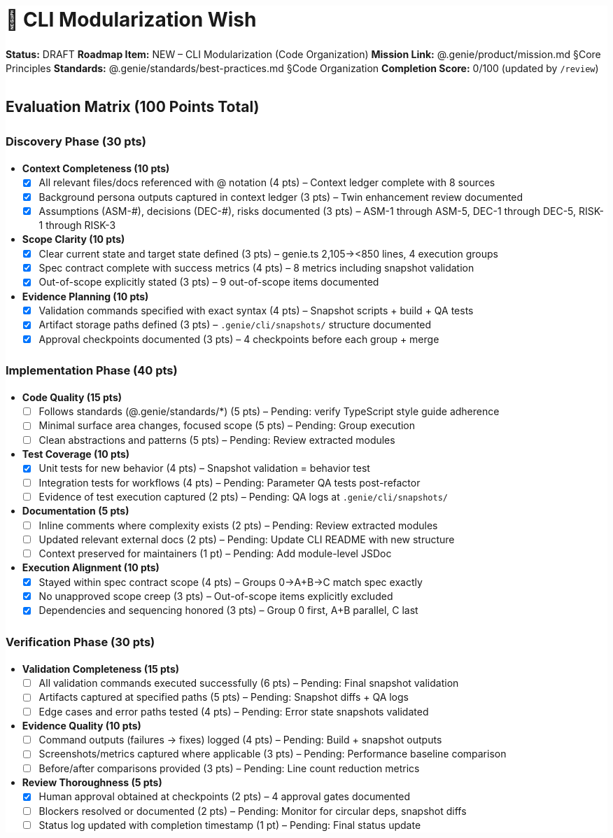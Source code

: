 # 🧞 CLI Modularization Wish

**Status:** DRAFT
**Roadmap Item:** NEW – CLI Modularization (Code Organization)
**Mission Link:** @.genie/product/mission.md §Core Principles
**Standards:** @.genie/standards/best-practices.md §Code Organization
**Completion Score:** 0/100 (updated by `/review`)

## Evaluation Matrix (100 Points Total)

### Discovery Phase (30 pts)
- **Context Completeness (10 pts)**
  - [x] All relevant files/docs referenced with @ notation (4 pts) – Context ledger complete with 8 sources
  - [x] Background persona outputs captured in context ledger (3 pts) – Twin enhancement review documented
  - [x] Assumptions (ASM-#), decisions (DEC-#), risks documented (3 pts) – ASM-1 through ASM-5, DEC-1 through DEC-5, RISK-1 through RISK-3
- **Scope Clarity (10 pts)**
  - [x] Clear current state and target state defined (3 pts) – genie.ts 2,105→<850 lines, 4 execution groups
  - [x] Spec contract complete with success metrics (4 pts) – 8 metrics including snapshot validation
  - [x] Out-of-scope explicitly stated (3 pts) – 9 out-of-scope items documented
- **Evidence Planning (10 pts)**
  - [x] Validation commands specified with exact syntax (4 pts) – Snapshot scripts + build + QA tests
  - [x] Artifact storage paths defined (3 pts) – `.genie/cli/snapshots/` structure documented
  - [x] Approval checkpoints documented (3 pts) – 4 checkpoints before each group + merge

### Implementation Phase (40 pts)
- **Code Quality (15 pts)**
  - [ ] Follows standards (@.genie/standards/*) (5 pts) – Pending: verify TypeScript style guide adherence
  - [ ] Minimal surface area changes, focused scope (5 pts) – Pending: Group execution
  - [ ] Clean abstractions and patterns (5 pts) – Pending: Review extracted modules
- **Test Coverage (10 pts)**
  - [x] Unit tests for new behavior (4 pts) – Snapshot validation = behavior test
  - [ ] Integration tests for workflows (4 pts) – Pending: Parameter QA tests post-refactor
  - [ ] Evidence of test execution captured (2 pts) – Pending: QA logs at `.genie/cli/snapshots/`
- **Documentation (5 pts)**
  - [ ] Inline comments where complexity exists (2 pts) – Pending: Review extracted modules
  - [ ] Updated relevant external docs (2 pts) – Pending: Update CLI README with new structure
  - [ ] Context preserved for maintainers (1 pt) – Pending: Add module-level JSDoc
- **Execution Alignment (10 pts)**
  - [x] Stayed within spec contract scope (4 pts) – Groups 0→A+B→C match spec exactly
  - [x] No unapproved scope creep (3 pts) – Out-of-scope items explicitly excluded
  - [x] Dependencies and sequencing honored (3 pts) – Group 0 first, A+B parallel, C last

### Verification Phase (30 pts)
- **Validation Completeness (15 pts)**
  - [ ] All validation commands executed successfully (6 pts) – Pending: Final snapshot validation
  - [ ] Artifacts captured at specified paths (5 pts) – Pending: Snapshot diffs + QA logs
  - [ ] Edge cases and error paths tested (4 pts) – Pending: Error state snapshots validated
- **Evidence Quality (10 pts)**
  - [ ] Command outputs (failures → fixes) logged (4 pts) – Pending: Build + snapshot outputs
  - [ ] Screenshots/metrics captured where applicable (3 pts) – Pending: Performance baseline comparison
  - [ ] Before/after comparisons provided (3 pts) – Pending: Line count reduction metrics
- **Review Thoroughness (5 pts)**
  - [x] Human approval obtained at checkpoints (2 pts) – 4 approval gates documented
  - [ ] Blockers resolved or documented (2 pts) – Pending: Monitor for circular deps, snapshot diffs
  - [ ] Status log updated with completion timestamp (1 pt) – Pending: Final status update